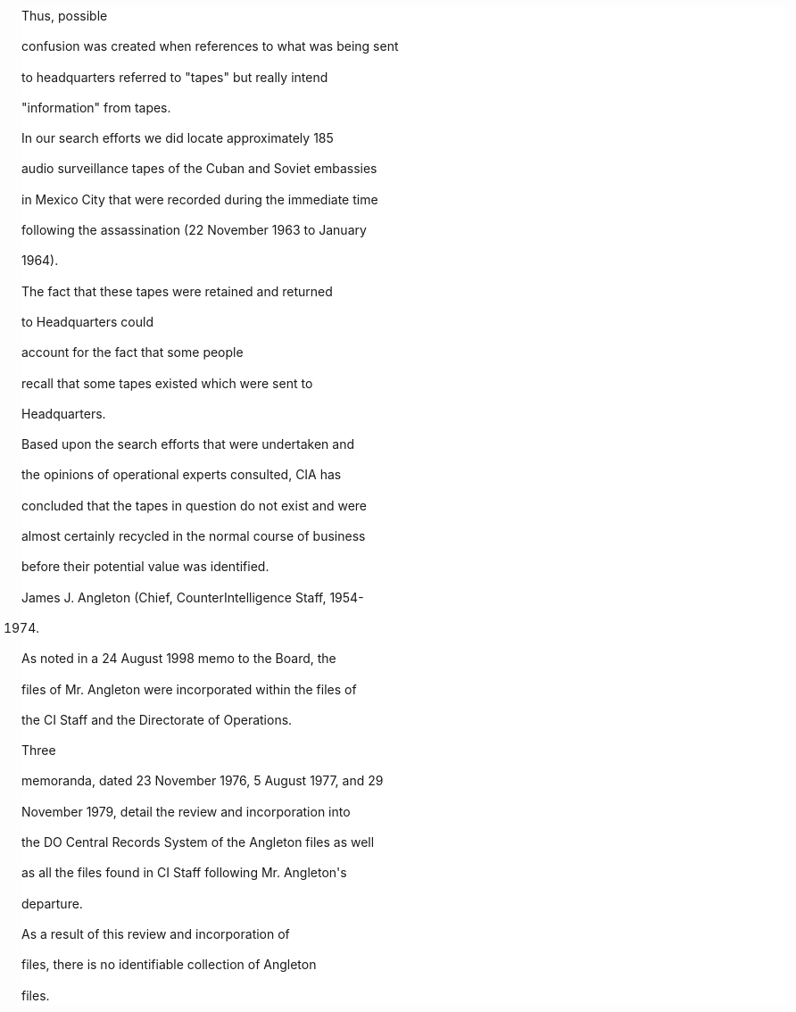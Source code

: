 Thus, possible

confusion was created when references to what was being sent

to headquarters referred to "tapes" but really intend

"information" from tapes.

In our search efforts we did locate approximately 185

audio surveillance tapes of the Cuban and Soviet embassies

in Mexico City that were recorded during the immediate time

following the assassination (22 November 1963 to January

1964).

The fact that these tapes were retained and returned

to Headquarters could

account for the fact that some people

recall that some tapes existed which were sent to

Headquarters.

Based upon the search efforts that were undertaken and

the opinions of operational experts consulted, CIA has

concluded that the tapes in question do not exist and were

almost certainly recycled in the normal course of business

before their potential value was identified.

James J. Angleton (Chief, CounterIntelligence Staff, 1954-

1974)

As noted in a 24 August 1998 memo to the Board, the

files of Mr. Angleton were incorporated within the files of

the CI Staff and the Directorate of Operations.

Three

memoranda, dated 23 November 1976, 5 August 1977, and 29

November 1979, detail the review and incorporation into

the DO Central Records System of the Angleton files as well

as all the files found in CI Staff following Mr. Angleton's

departure.

As a result of this review and incorporation of

files, there is no identifiable collection of Angleton

files.
